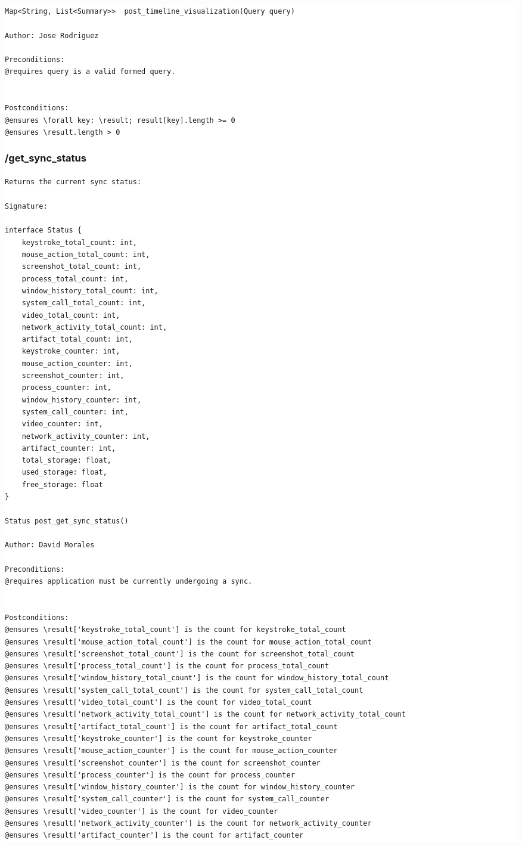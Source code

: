    Map<String, List<Summary>>  post_timeline_visualization(Query query)

    Author: Jose Rodriguez

    Preconditions:
    @requires query is a valid formed query.


    Postconditions:
    @ensures \forall key: \result; result[key].length >= 0
    @ensures \result.length > 0

### /get_sync_status

    Returns the current sync status:

    Signature:

    interface Status {
        keystroke_total_count: int,
        mouse_action_total_count: int,
        screenshot_total_count: int,
        process_total_count: int,
        window_history_total_count: int,
        system_call_total_count: int,
        video_total_count: int,
        network_activity_total_count: int,
        artifact_total_count: int,
        keystroke_counter: int,
        mouse_action_counter: int,
        screenshot_counter: int,
        process_counter: int,
        window_history_counter: int,
        system_call_counter: int,
        video_counter: int,
        network_activity_counter: int,
        artifact_counter: int,
        total_storage: float,
        used_storage: float,
        free_storage: float
    }

    Status post_get_sync_status()

    Author: David Morales

    Preconditions:
    @requires application must be currently undergoing a sync.


    Postconditions:
    @ensures \result['keystroke_total_count'] is the count for keystroke_total_count
    @ensures \result['mouse_action_total_count'] is the count for mouse_action_total_count
    @ensures \result['screenshot_total_count'] is the count for screenshot_total_count
    @ensures \result['process_total_count'] is the count for process_total_count
    @ensures \result['window_history_total_count'] is the count for window_history_total_count
    @ensures \result['system_call_total_count'] is the count for system_call_total_count
    @ensures \result['video_total_count'] is the count for video_total_count
    @ensures \result['network_activity_total_count'] is the count for network_activity_total_count
    @ensures \result['artifact_total_count'] is the count for artifact_total_count
    @ensures \result['keystroke_counter'] is the count for keystroke_counter
    @ensures \result['mouse_action_counter'] is the count for mouse_action_counter
    @ensures \result['screenshot_counter'] is the count for screenshot_counter
    @ensures \result['process_counter'] is the count for process_counter
    @ensures \result['window_history_counter'] is the count for window_history_counter
    @ensures \result['system_call_counter'] is the count for system_call_counter
    @ensures \result['video_counter'] is the count for video_counter
    @ensures \result['network_activity_counter'] is the count for network_activity_counter
    @ensures \result['artifact_counter'] is the count for artifact_counter